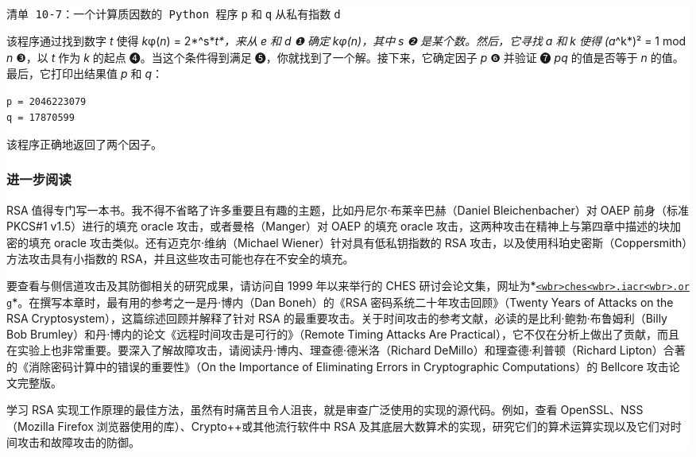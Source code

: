 <samp class="SANS_Futura_Std_Book_Oblique_I_11">清单 10-7：一个计算质因数的 Python 程序</samp> <samp class="SANS_Futura_Std_Book_11">p</samp> <samp class="SANS_Futura_Std_Book_Oblique_I_11">和</samp> <samp class="SANS_Futura_Std_Book_11">q</samp> <samp class="SANS_Futura_Std_Book_Oblique_I_11">从私有指数</samp> <samp class="SANS_Futura_Std_Book_11">d</samp>

该程序通过找到数字 *t* 使得 *k*φ(*n*) = 2*^s**t*，来从 *e* 和 *d* ❶ 确定 *k*φ(*n*)，其中 *s* ❷ 是某个数。然后，它寻找 *a* 和 *k* 使得 (*a**^k*)² = 1 mod *n* ❸，以 *t* 作为 *k* 的起点 ❹。当这个条件得到满足 ❺，你就找到了一个解。接下来，它确定因子 *p* ❻ 并验证 ❼ *pq* 的值是否等于 *n* 的值。最后，它打印出结果值 *p* 和 *q*：

```
p = 2046223079
q = 17870599
```

该程序正确地返回了两个因子。

### <samp class="SANS_Futura_Std_Bold_B_11">进一步阅读</samp>

RSA 值得专门写一本书。我不得不省略了许多重要且有趣的主题，比如丹尼尔·布莱辛巴赫（Daniel Bleichenbacher）对 OAEP 前身（标准 PKCS#1 v1.5）进行的填充 oracle 攻击，或者曼格（Manger）对 OAEP 的填充 oracle 攻击，这两种攻击在精神上与第四章中描述的块加密的填充 oracle 攻击类似。还有迈克尔·维纳（Michael Wiener）针对具有低私钥指数的 RSA 攻击，以及使用科珀史密斯（Coppersmith）方法攻击具有小指数的 RSA，并且这些攻击可能也存在不安全的填充。

要查看与侧信道攻击及其防御相关的研究成果，请访问自 1999 年以来举行的 CHES 研讨会论文集，网址为*[`<wbr>ches<wbr>.iacr<wbr>.org`](https://ches.iacr.org)*。在撰写本章时，最有用的参考之一是丹·博内（Dan Boneh）的《RSA 密码系统二十年攻击回顾》（Twenty Years of Attacks on the RSA Cryptosystem），这篇综述回顾并解释了针对 RSA 的最重要攻击。关于时间攻击的参考文献，必读的是比利·鲍勃·布鲁姆利（Billy Bob Brumley）和丹·博内的论文《远程时间攻击是可行的》（Remote Timing Attacks Are Practical），它不仅在分析上做出了贡献，而且在实验上也非常重要。要深入了解故障攻击，请阅读丹·博内、理查德·德米洛（Richard DeMillo）和理查德·利普顿（Richard Lipton）合著的《消除密码计算中的错误的重要性》（On the Importance of Eliminating Errors in Cryptographic Computations）的 Bellcore 攻击论文完整版。

学习 RSA 实现工作原理的最佳方法，虽然有时痛苦且令人沮丧，就是审查广泛使用的实现的源代码。例如，查看 OpenSSL、NSS（Mozilla Firefox 浏览器使用的库）、Crypto++或其他流行软件中 RSA 及其底层大数算术的实现，研究它们的算术运算实现以及它们对时间攻击和故障攻击的防御。
